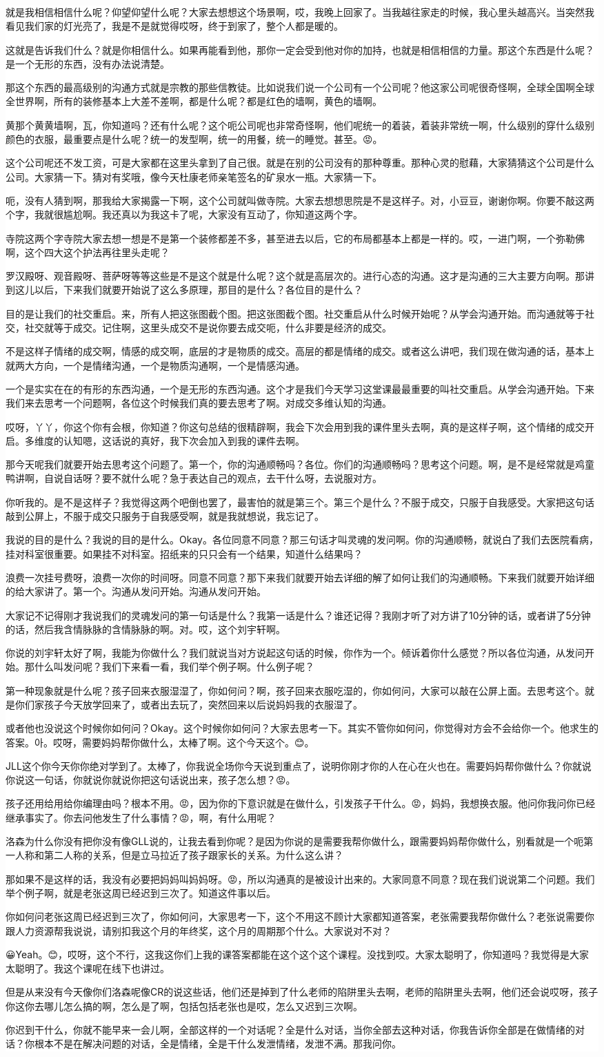 就是我相信相信什么呢？仰望仰望什么呢？大家去想想这个场景啊，哎，我晚上回家了。当我越往家走的时候，我心里头越高兴。当突然我看见我们家的灯光亮了，我是不是就觉得哎呀，终于到家了，整个人都是暖的。

这就是告诉我们什么？就是你相信什么。如果再能看到他，那你一定会受到他对你的加持，也就是相信相信的力量。那这个东西是什么呢？是一个无形的东西，没有办法说清楚。

那这个东西的最高级别的沟通方式就是宗教的那些信教徒。比如说我们说一个公司有一个公司呢？他这家公司呢很奇怪啊，全球全国啊全球全世界啊，所有的装修基本上大差不差啊，都是什么呢？都是红色的墙啊，黄色的墙啊。

黄那个黄黄墙啊，瓦，你知道吗？还有什么呢？这个呃公司呢也非常奇怪啊，他们呢统一的着装，着装非常统一啊，什么级别的穿什么级别颜色的衣服，最重要点是什么呢？统一的发型啊，统一的用餐，统一的睡觉。甚至。😡。

这个公司呢还不发工资，可是大家都在这里头拿到了自己很。就是在别的公司没有的那种尊重。那种心灵的慰藉，大家猜猜这个公司是什么公司。大家猜一下。猜对有奖哦，像今天杜康老师亲笔签名的矿泉水一瓶。大家猜一下。

呃，没有人猜到啊，那我给大家揭露一下啊，这个公司就叫做寺院。大家去想想思院是不是这样子。对，小豆豆，谢谢你啊。你要不敲这两个字，我就很尴尬啊。我还真以为我这卡了呢，大家没有互动了，你知道这两个字。

寺院这两个字寺院大家去想一想是不是第一个装修都差不多，甚至进去以后，它的布局都基本上都是一样的。哎，一进门啊，一个弥勒佛啊，这个四大这个护法再往里头走呢？

罗汉殿呀、观音殿呀、菩萨呀等等这些是不是这个就是什么呢？这个就是高层次的。进行心态的沟通。这才是沟通的三大主要方向啊。那讲到这儿以后，下来我们就要开始说了这么多原理，那目的是什么？各位目的是什么？

目的是让我们的社交重启。来，所有人把这张图截个图。把这张图截个图。社交重启从什么时候开始呢？从学会沟通开始。而沟通就等于社交，社交就等于成交。记住啊，这里头成交不是说你要去成交呃，什么非要是经济的成交。

不是这样子情绪的成交啊，情感的成交啊，底层的才是物质的成交。高层的都是情绪的成交。或者这么讲吧，我们现在做沟通的话，基本上就两大方向，一个是情绪沟通，一个是物质沟通啊，一个是情感沟通。

一个是实实在在的有形的东西沟通，一个是无形的东西沟通。这个才是我们今天学习这堂课最最重要的叫社交重启。从学会沟通开始。下来我们来去思考一个问题啊，各位这个时候我们真的要去思考了啊。对成交多维认知的沟通。

哎呀，丫丫，你这个你有会根，你知道？你这句总结的很精辟啊，我会下次会用到我的课件里头去啊，真的是这样子啊，这个情绪的成交开启。多维度的认知嗯，这话说的真好，我下次会加入到我的课件去啊。

那今天呢我们就要开始去思考这个问题了。第一个，你的沟通顺畅吗？各位。你们的沟通顺畅吗？思考这个问题。啊，是不是经常就是鸡童鸭讲啊，自说自话呀？要不就什么呢？急于表达自己的观点，去干什么呀，去说服对方。

你听我的。是不是这样子？我觉得这两个吧倒也罢了，最害怕的就是第三个。第三个是什么？不服于成交，只服于自我感受。大家把这句话敲到公屏上，不服于成交只服务于自我感受啊，就是我就想说，我忘记了。

我说的目的是什么？我说的目的是什么。Okay。各位同意不同意？那三句话才叫灵魂的发问啊。你的沟通顺畅，就说白了我们去医院看病，挂对科室很重要。如果挂不对科室。招纸来的只只会有一个结果，知道什么结果吗？

浪费一次挂号费呀，浪费一次你的时间呀。同意不同意？那下来我们就要开始去详细的解了如何让我们的沟通顺畅。下来我们就要开始详细的给大家讲了。第一个。沟通从发问开始。沟通从发问开始。

大家记不记得刚才我说我们的灵魂发问的第一句话是什么？我第一话是什么？谁还记得？我刚才听了对方讲了10分钟的话，或者讲了5分钟的话，然后我含情脉脉的含情脉脉的啊。对。哎，这个刘宇轩啊。

你说的刘宇轩太好了啊，我能为你做什么？我们就说当对方说起这句话的时候，你作为一个。倾诉着你什么感觉？所以各位沟通，从发问开始。那什么叫发问呢？我们下来看一看，我们举个例子啊。什么例子呢？

第一种现象就是什么呢？孩子回来衣服湿湿了，你如何问？啊，孩子回来衣服吃湿的，你如何问，大家可以敲在公屏上面。去思考这个。就是你们家孩子今天放学回来了，或者出去玩了，突然回来以后说妈妈我的衣服湿了。

或者他也没说这个时候你如何问？Okay。这个时候你如何问？大家去思考一下。其实不管你如何问，你觉得对方会不会给你一个。他求生的答案。아。哎呀，需要妈妈帮你做什么，太棒了啊。这个今天这个。😊。

JLL这个你今天你你绝对学到了。太棒了，你我说全场你今天说到重点了，说明你刚才你的人在心在火也在。需要妈妈帮你做什么？你就说你说这一句话，你就说你就说你把这句话说出来，孩子怎么想？😡。

孩子还用给用给你编理由吗？根本不用。😡，因为你的下意识就是在做什么，引发孩子干什么。😡，妈妈，我想换衣服。他问你我问你已经继承事实了。你去问他发生了什么事情？😡，啊，有什么用呢？

洛森为什么你没有把你没有像GLL说的，让我去看到你呢？是因为你说的是需要我帮你做什么，跟需要妈妈帮你做什么，别看就是一个呃第一人称和第二人称的关系，但是立马拉近了孩子跟家长的关系。为什么这么讲？

那如果不是这样的话，我没有必要把妈妈叫妈妈呀。😡，所以沟通真的是被设计出来的。大家同意不同意？现在我们说说第二个问题。我们举个例子啊，就是老张这周已经迟到三次了。知道这件事以后。

你如何问老张这周已经迟到三次了，你如何问，大家思考一下，这个不用这不顾计大家都知道答案，老张需要我帮你做什么？老张说需要你跟人力资源帮我说说，请别扣我这个月的年终奖，这个月的周期那个什么。大家说对不对？

😀Yeah。😊，哎呀，这个不行，这我这你们上我的课答案都能在这个这个这个课程。没找到哎。大家太聪明了，你知道吗？我觉得是大家太聪明了。我这个课呢在线下也讲过。

但是从来没有今天像你们洛森呢像CR的说这些话，他们还是掉到了什么老师的陷阱里头去啊，老师的陷阱里头去啊，他们还会说哎呀，孩子你这你去哪儿怎么搞的啊，怎么是了啊，包括包括老张也是哎，怎么又迟到三次啊。

你迟到干什么，你就不能早来一会儿啊，全部这样的一个对话呢？全是什么对话，当你全部去这种对话，你我告诉你全部是在做情绪的对话？你根本不是在解决问题的对话，全是情绪，全是干什么发泄情绪，发泄不满。那我问你。
